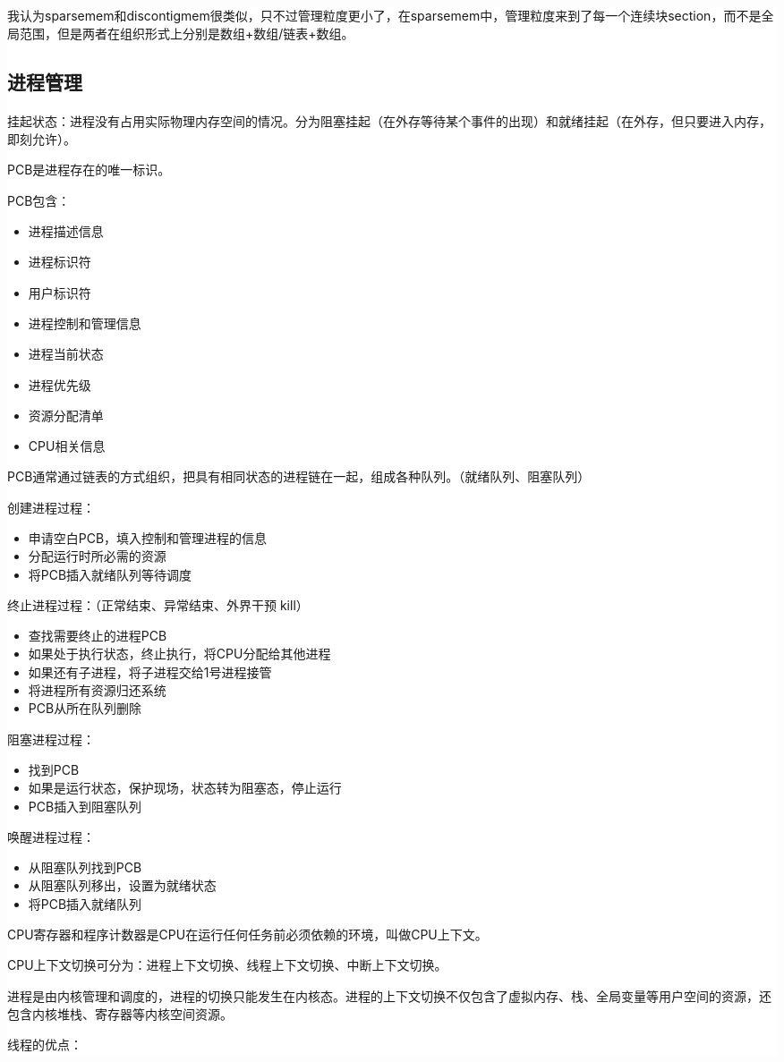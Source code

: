我认为sparsemem和discontigmem很类似，只不过管理粒度更小了，在sparsemem中，管理粒度来到了每一个连续块section，而不是全局范围，但是两者在组织形式上分别是数组+数组/链表+数组。

## 进程管理

挂起状态：进程没有占用实际物理内存空间的情况。分为阻塞挂起（在外存等待某个事件的出现）和就绪挂起（在外存，但只要进入内存，即刻允许）。

PCB是进程存在的唯一标识。

PCB包含：

- 进程描述信息

- 进程标识符
- 用户标识符

- 进程控制和管理信息

- 进程当前状态
- 进程优先级

- 资源分配清单
- CPU相关信息

PCB通常通过链表的方式组织，把具有相同状态的进程链在一起，组成各种队列。（就绪队列、阻塞队列）

创建进程过程：

- 申请空白PCB，填入控制和管理进程的信息
- 分配运行时所必需的资源
- 将PCB插入就绪队列等待调度

终止进程过程：（正常结束、异常结束、外界干预 kill）

- 查找需要终止的进程PCB
- 如果处于执行状态，终止执行，将CPU分配给其他进程
- 如果还有子进程，将子进程交给1号进程接管
- 将进程所有资源归还系统
- PCB从所在队列删除

阻塞进程过程：

- 找到PCB
- 如果是运行状态，保护现场，状态转为阻塞态，停止运行
- PCB插入到阻塞队列

唤醒进程过程：

- 从阻塞队列找到PCB
- 从阻塞队列移出，设置为就绪状态
- 将PCB插入就绪队列

CPU寄存器和程序计数器是CPU在运行任何任务前必须依赖的环境，叫做CPU上下文。

CPU上下文切换可分为：进程上下文切换、线程上下文切换、中断上下文切换。

进程是由内核管理和调度的，进程的切换只能发生在内核态。进程的上下文切换不仅包含了虚拟内存、栈、全局变量等用户空间的资源，还包含内核堆栈、寄存器等内核空间资源。

线程的优点：
